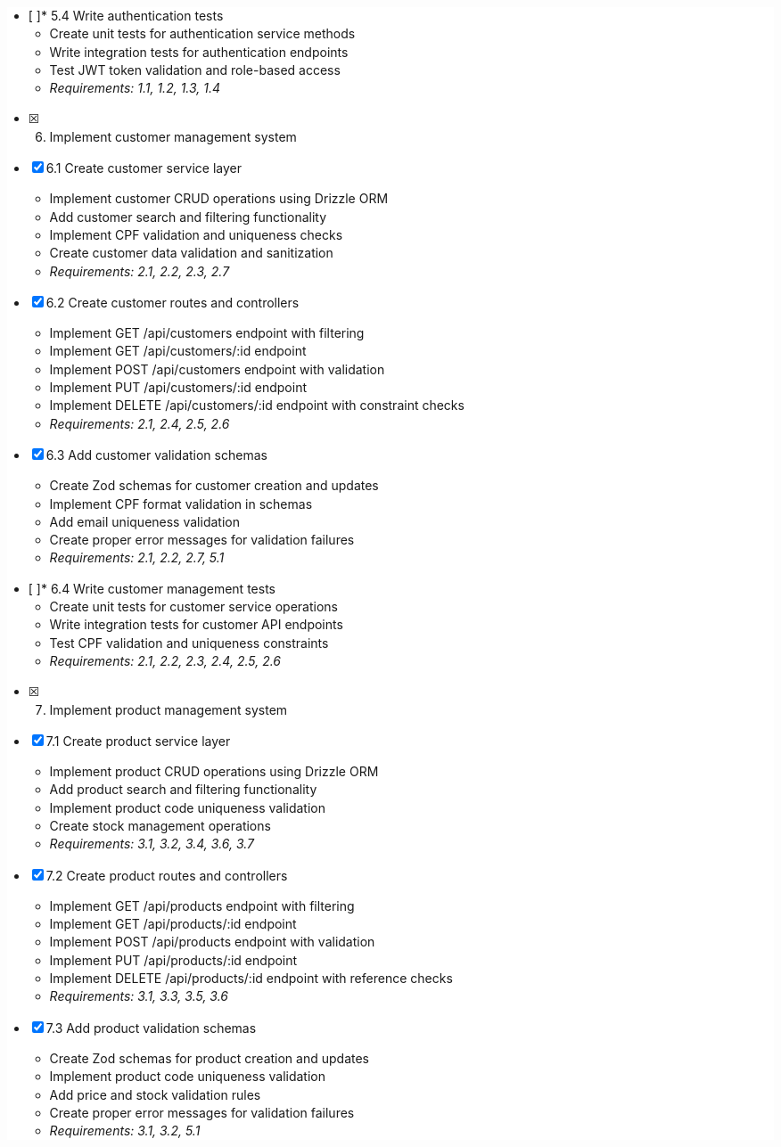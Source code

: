 - [ ]* 5.4 Write authentication tests
  - Create unit tests for authentication service methods
  - Write integration tests for authentication endpoints
  - Test JWT token validation and role-based access
  - _Requirements: 1.1, 1.2, 1.3, 1.4_

- [x] 6. Implement customer management system
- [x] 6.1 Create customer service layer
  - Implement customer CRUD operations using Drizzle ORM
  - Add customer search and filtering functionality
  - Implement CPF validation and uniqueness checks
  - Create customer data validation and sanitization
  - _Requirements: 2.1, 2.2, 2.3, 2.7_

- [x] 6.2 Create customer routes and controllers
  - Implement GET /api/customers endpoint with filtering
  - Implement GET /api/customers/:id endpoint
  - Implement POST /api/customers endpoint with validation
  - Implement PUT /api/customers/:id endpoint
  - Implement DELETE /api/customers/:id endpoint with constraint checks
  - _Requirements: 2.1, 2.4, 2.5, 2.6_

- [x] 6.3 Add customer validation schemas
  - Create Zod schemas for customer creation and updates
  - Implement CPF format validation in schemas
  - Add email uniqueness validation
  - Create proper error messages for validation failures
  - _Requirements: 2.1, 2.2, 2.7, 5.1_

- [ ]* 6.4 Write customer management tests
  - Create unit tests for customer service operations
  - Write integration tests for customer API endpoints
  - Test CPF validation and uniqueness constraints
  - _Requirements: 2.1, 2.2, 2.3, 2.4, 2.5, 2.6_

- [x] 7. Implement product management system
- [x] 7.1 Create product service layer
  - Implement product CRUD operations using Drizzle ORM
  - Add product search and filtering functionality
  - Implement product code uniqueness validation
  - Create stock management operations
  - _Requirements: 3.1, 3.2, 3.4, 3.6, 3.7_

- [x] 7.2 Create product routes and controllers
  - Implement GET /api/products endpoint with filtering
  - Implement GET /api/products/:id endpoint
  - Implement POST /api/products endpoint with validation
  - Implement PUT /api/products/:id endpoint
  - Implement DELETE /api/products/:id endpoint with reference checks
  - _Requirements: 3.1, 3.3, 3.5, 3.6_

- [x] 7.3 Add product validation schemas
  - Create Zod schemas for product creation and updates
  - Implement product code uniqueness validation
  - Add price and stock validation rules
  - Create proper error messages for validation failures
  - _Requirements: 3.1, 3.2, 5.1_
